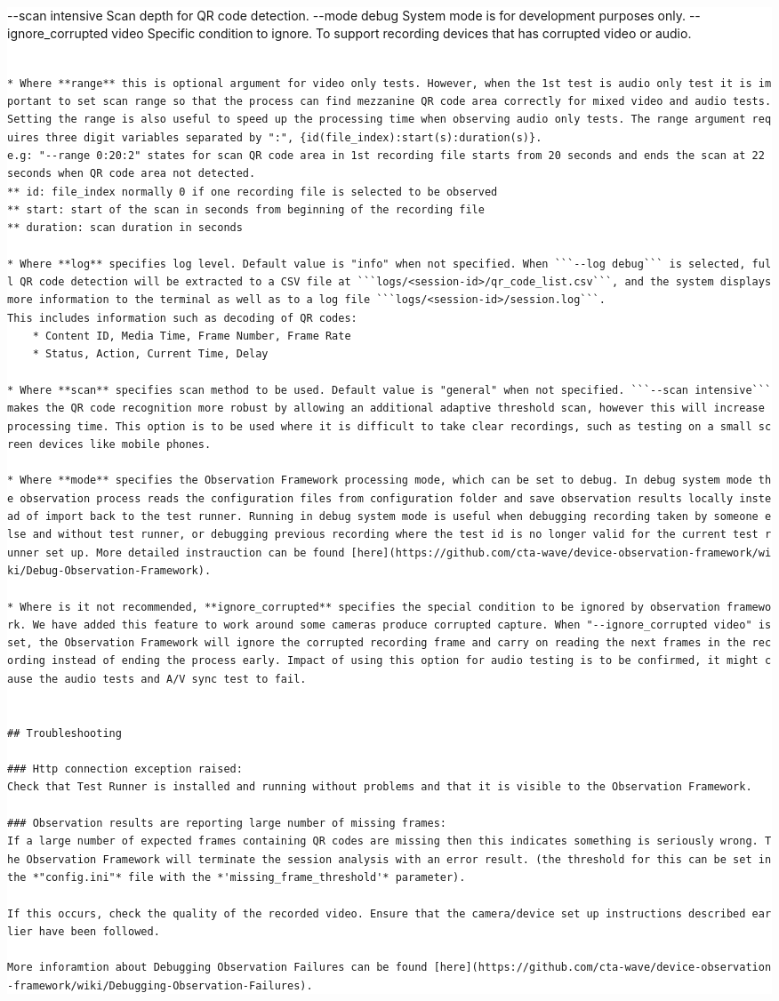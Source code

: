   --scan intensive      Scan depth for QR code detection.
  --mode debug          System mode is for development purposes only.
  --ignore_corrupted video
                        Specific condition to ignore. To support recording devices that has corrupted video or audio.
```

* Where **range** this is optional argument for video only tests. However, when the 1st test is audio only test it is important to set scan range so that the process can find mezzanine QR code area correctly for mixed video and audio tests. Setting the range is also useful to speed up the processing time when observing audio only tests. The range argument requires three digit variables separated by ":", {id(file_index):start(s):duration(s)}.
e.g: "--range 0:20:2" states for scan QR code area in 1st recording file starts from 20 seconds and ends the scan at 22 seconds when QR code area not detected.
** id: file_index normally 0 if one recording file is selected to be observed
** start: start of the scan in seconds from beginning of the recording file
** duration: scan duration in seconds

* Where **log** specifies log level. Default value is "info" when not specified. When ```--log debug``` is selected, full QR code detection will be extracted to a CSV file at ```logs/<session-id>/qr_code_list.csv```, and the system displays more information to the terminal as well as to a log file ```logs/<session-id>/session.log```.
This includes information such as decoding of QR codes:
    * Content ID, Media Time, Frame Number, Frame Rate
    * Status, Action, Current Time, Delay

* Where **scan** specifies scan method to be used. Default value is "general" when not specified. ```--scan intensive``` makes the QR code recognition more robust by allowing an additional adaptive threshold scan, however this will increase processing time. This option is to be used where it is difficult to take clear recordings, such as testing on a small screen devices like mobile phones.

* Where **mode** specifies the Observation Framework processing mode, which can be set to debug. In debug system mode the observation process reads the configuration files from configuration folder and save observation results locally instead of import back to the test runner. Running in debug system mode is useful when debugging recording taken by someone else and without test runner, or debugging previous recording where the test id is no longer valid for the current test runner set up. More detailed instrauction can be found [here](https://github.com/cta-wave/device-observation-framework/wiki/Debug-Observation-Framework).

* Where is it not recommended, **ignore_corrupted** specifies the special condition to be ignored by observation framework. We have added this feature to work around some cameras produce corrupted capture. When "--ignore_corrupted video" is set, the Observation Framework will ignore the corrupted recording frame and carry on reading the next frames in the recording instead of ending the process early. Impact of using this option for audio testing is to be confirmed, it might cause the audio tests and A/V sync test to fail.


## Troubleshooting

### Http connection exception raised:
Check that Test Runner is installed and running without problems and that it is visible to the Observation Framework.

### Observation results are reporting large number of missing frames:
If a large number of expected frames containing QR codes are missing then this indicates something is seriously wrong. The Observation Framework will terminate the session analysis with an error result. (the threshold for this can be set in the *"config.ini"* file with the *'missing_frame_threshold'* parameter).

If this occurs, check the quality of the recorded video. Ensure that the camera/device set up instructions described earlier have been followed.

More inforamtion about Debugging Observation Failures can be found [here](https://github.com/cta-wave/device-observation-framework/wiki/Debugging-Observation-Failures).

```